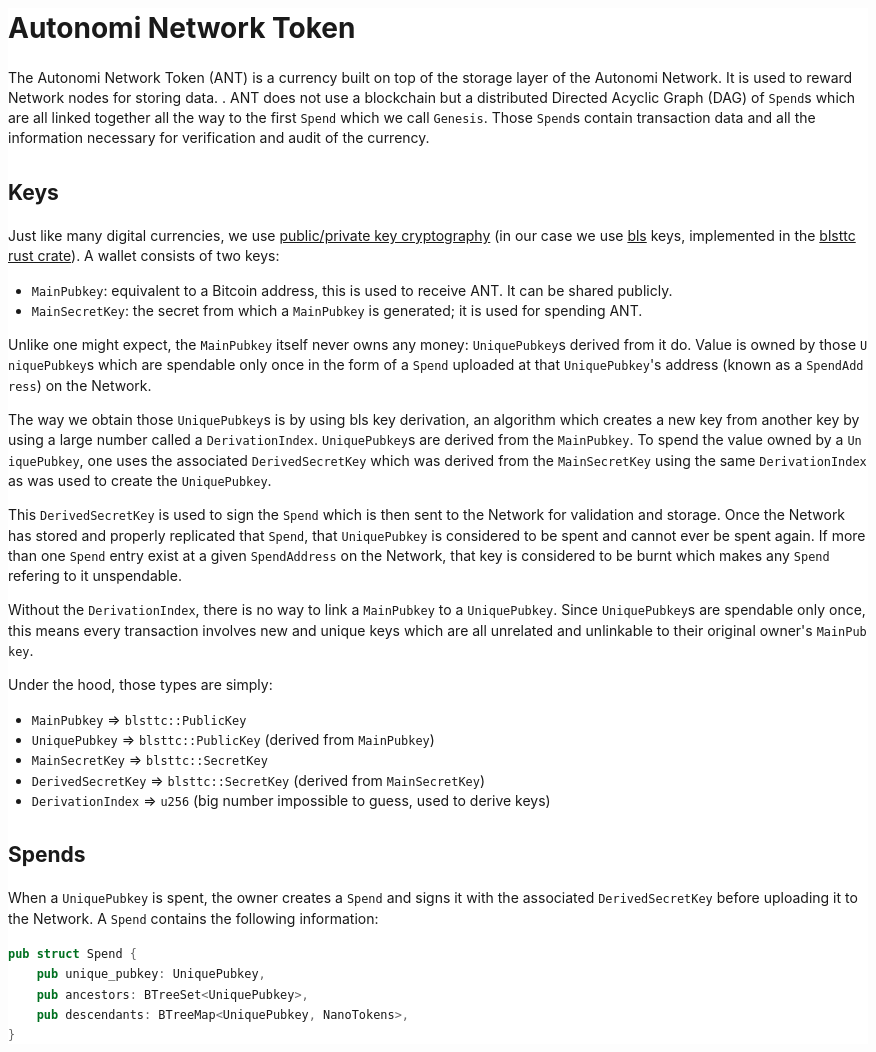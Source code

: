 # Autonomi Network Token

The Autonomi Network Token (ANT) is a currency built on top of the storage layer of the Autonomi Network. It is used to reward Network nodes for storing data.
. ANT does not use a blockchain but a distributed Directed Acyclic Graph (DAG) of `Spend`s which are all linked together all the way to the first `Spend` which we call `Genesis`. Those `Spend`s contain transaction data and all the information necessary for verification and audit of the currency. 

## Keys

Just like many digital currencies, we use [public/private key cryptography](https://en.wikipedia.org/wiki/Public-key_cryptography) (in our case we use [bls](https://en.wikipedia.org/wiki/BLS_digital_signature) keys, implemented in the [blsttc rust crate](https://docs.rs/blsttc/latest/blsttc/)). A wallet consists of two keys:

- `MainPubkey`: equivalent to a Bitcoin address, this is used to receive ANT. It can be shared publicly. 
- `MainSecretKey`: the secret from which a `MainPubkey` is generated; it is used for spending ANT.

Unlike one might expect, the `MainPubkey` itself never owns any money: `UniquePubkey`s derived from it do. Value is owned by those `UniquePubkey`s which are spendable only once in the form of a `Spend` uploaded at that `UniquePubkey`'s address (known as a `SpendAddress`) on the Network. 

The way we obtain those `UniquePubkey`s is by using bls key derivation, an algorithm which creates a new key from another key by using a large number called a `DerivationIndex`. `UniquePubkey`s are derived from the `MainPubkey`. To spend the value owned by a `UniquePubkey`, one uses the associated `DerivedSecretKey` which was derived from the `MainSecretKey` using the same `DerivationIndex` as was used to create the `UniquePubkey`.

This `DerivedSecretKey` is used to sign the `Spend` which is then sent to the Network for validation and storage. Once the Network has stored and properly replicated that `Spend`, that `UniquePubkey` is considered to be spent and cannot ever be spent again. If more than one `Spend` entry exist at a given `SpendAddress` on the Network, that key is considered to be burnt which makes any `Spend` refering to it unspendable. 

Without the `DerivationIndex`, there is no way to link a `MainPubkey` to a `UniquePubkey`. Since `UniquePubkey`s are spendable only once, this means every transaction involves new and unique keys which are all unrelated and unlinkable to their original owner's `MainPubkey`.

Under the hood, those types are simply:

- `MainPubkey` => `blsttc::PublicKey`
- `UniquePubkey` => `blsttc::PublicKey` (derived from `MainPubkey`)
- `MainSecretKey` => `blsttc::SecretKey`
- `DerivedSecretKey` => `blsttc::SecretKey` (derived from `MainSecretKey`)
- `DerivationIndex` => `u256` (big number impossible to guess, used to derive keys)


## Spends

When a `UniquePubkey` is spent, the owner creates a `Spend` and signs it with the associated `DerivedSecretKey` before uploading it to the Network. A `Spend` contains the following information:

```rust
pub struct Spend {
    pub unique_pubkey: UniquePubkey,
    pub ancestors: BTreeSet<UniquePubkey>,
    pub descendants: BTreeMap<UniquePubkey, NanoTokens>,
}
```
